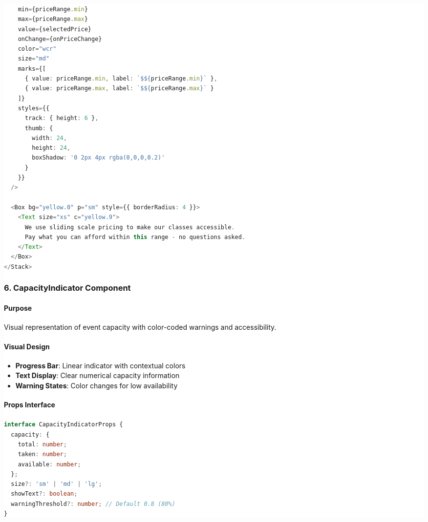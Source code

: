 ```typescript
    min={priceRange.min}
    max={priceRange.max}
    value={selectedPrice}
    onChange={onPriceChange}
    color="wcr"
    size="md"
    marks={[
      { value: priceRange.min, label: `$${priceRange.min}` },
      { value: priceRange.max, label: `$${priceRange.max}` }
    ]}
    styles={{
      track: { height: 6 },
      thumb: { 
        width: 24, 
        height: 24,
        boxShadow: '0 2px 4px rgba(0,0,0,0.2)'
      }
    }}
  />

  <Box bg="yellow.0" p="sm" style={{ borderRadius: 4 }}>
    <Text size="xs" c="yellow.9">
      We use sliding scale pricing to make our classes accessible. 
      Pay what you can afford within this range - no questions asked.
    </Text>
  </Box>
</Stack>
```

### 6. CapacityIndicator Component

#### Purpose
Visual representation of event capacity with color-coded warnings and accessibility.

#### Visual Design
- **Progress Bar**: Linear indicator with contextual colors
- **Text Display**: Clear numerical capacity information
- **Warning States**: Color changes for low availability

#### Props Interface
```typescript
interface CapacityIndicatorProps {
  capacity: {
    total: number;
    taken: number;
    available: number;
  };
  size?: 'sm' | 'md' | 'lg';
  showText?: boolean;
  warningThreshold?: number; // Default 0.8 (80%)
}
```
